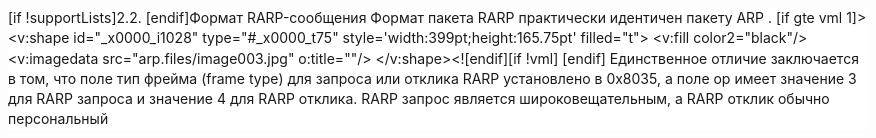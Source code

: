 [if !supportLists]2.2. [endif]Формат RARP-сообщения
Формат пакета RARP практически идентичен пакету ARP . [if gte vml 1]><v:shape id="_x0000_i1028" type="#_x0000_t75" style='width:399pt;height:165.75pt' filled="t"> <v:fill color2="black"/> <v:imagedata src="arp.files/image003.jpg" o:title=""/> </v:shape><![endif][if !vml] [endif]
Единственное отличие заключается в том, что поле тип фрейма (frame type) для запроса или отклика RARP установлено в 0x8035, а поле op имеет значение 3 для RARP запроса и значение 4 для RARP отклика.
RARP запрос является широковещательным, а RARP отклик обычно персональный
